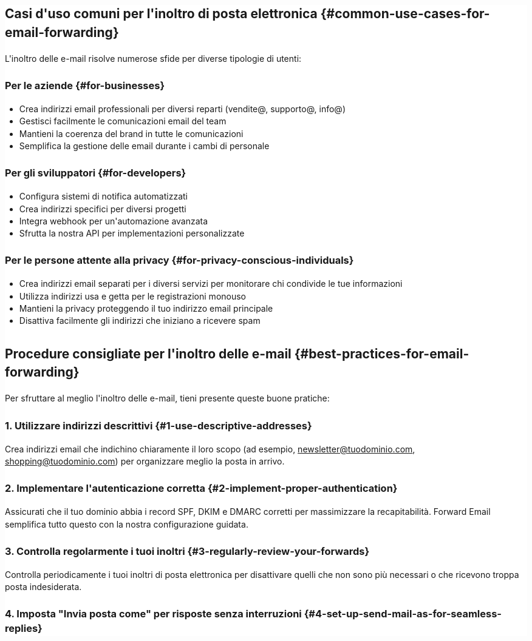 ## Casi d'uso comuni per l'inoltro di posta elettronica {#common-use-cases-for-email-forwarding}

L'inoltro delle e-mail risolve numerose sfide per diverse tipologie di utenti:

### Per le aziende {#for-businesses}

* Crea indirizzi email professionali per diversi reparti (vendite@, supporto@, info@)
* Gestisci facilmente le comunicazioni email del team
* Mantieni la coerenza del brand in tutte le comunicazioni
* Semplifica la gestione delle email durante i cambi di personale

### Per gli sviluppatori {#for-developers}

* Configura sistemi di notifica automatizzati
* Crea indirizzi specifici per diversi progetti
* Integra webhook per un'automazione avanzata
* Sfrutta la nostra API per implementazioni personalizzate

### Per le persone attente alla privacy {#for-privacy-conscious-individuals}

* Crea indirizzi email separati per i diversi servizi per monitorare chi condivide le tue informazioni
* Utilizza indirizzi usa e getta per le registrazioni monouso
* Mantieni la privacy proteggendo il tuo indirizzo email principale
* Disattiva facilmente gli indirizzi che iniziano a ricevere spam

## Procedure consigliate per l'inoltro delle e-mail {#best-practices-for-email-forwarding}

Per sfruttare al meglio l'inoltro delle e-mail, tieni presente queste buone pratiche:

### 1. Utilizzare indirizzi descrittivi {#1-use-descriptive-addresses}

Crea indirizzi email che indichino chiaramente il loro scopo (ad esempio, <newsletter@tuodominio.com>, <shopping@tuodominio.com>) per organizzare meglio la posta in arrivo.

### 2. Implementare l'autenticazione corretta {#2-implement-proper-authentication}

Assicurati che il tuo dominio abbia i record SPF, DKIM e DMARC corretti per massimizzare la recapitabilità. Forward Email semplifica tutto questo con la nostra configurazione guidata.

### 3. Controlla regolarmente i tuoi inoltri {#3-regularly-review-your-forwards}

Controlla periodicamente i tuoi inoltri di posta elettronica per disattivare quelli che non sono più necessari o che ricevono troppa posta indesiderata.

### 4. Imposta "Invia posta come" per risposte senza interruzioni {#4-set-up-send-mail-as-for-seamless-replies}
